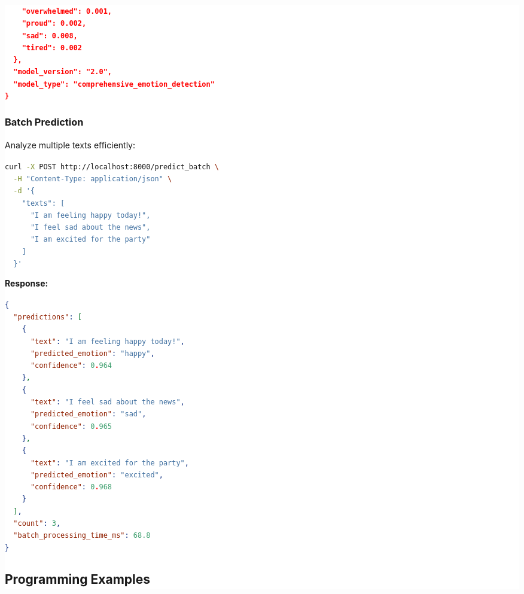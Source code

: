 ```json
    "overwhelmed": 0.001,
    "proud": 0.002,
    "sad": 0.008,
    "tired": 0.002
  },
  "model_version": "2.0",
  "model_type": "comprehensive_emotion_detection"
}
```

### Batch Prediction

Analyze multiple texts efficiently:

```bash
curl -X POST http://localhost:8000/predict_batch \
  -H "Content-Type: application/json" \
  -d '{
    "texts": [
      "I am feeling happy today!",
      "I feel sad about the news",
      "I am excited for the party"
    ]
  }'
```

**Response:**
```json
{
  "predictions": [
    {
      "text": "I am feeling happy today!",
      "predicted_emotion": "happy",
      "confidence": 0.964
    },
    {
      "text": "I feel sad about the news",
      "predicted_emotion": "sad",
      "confidence": 0.965
    },
    {
      "text": "I am excited for the party",
      "predicted_emotion": "excited",
      "confidence": 0.968
    }
  ],
  "count": 3,
  "batch_processing_time_ms": 68.8
}
```

## Programming Examples
